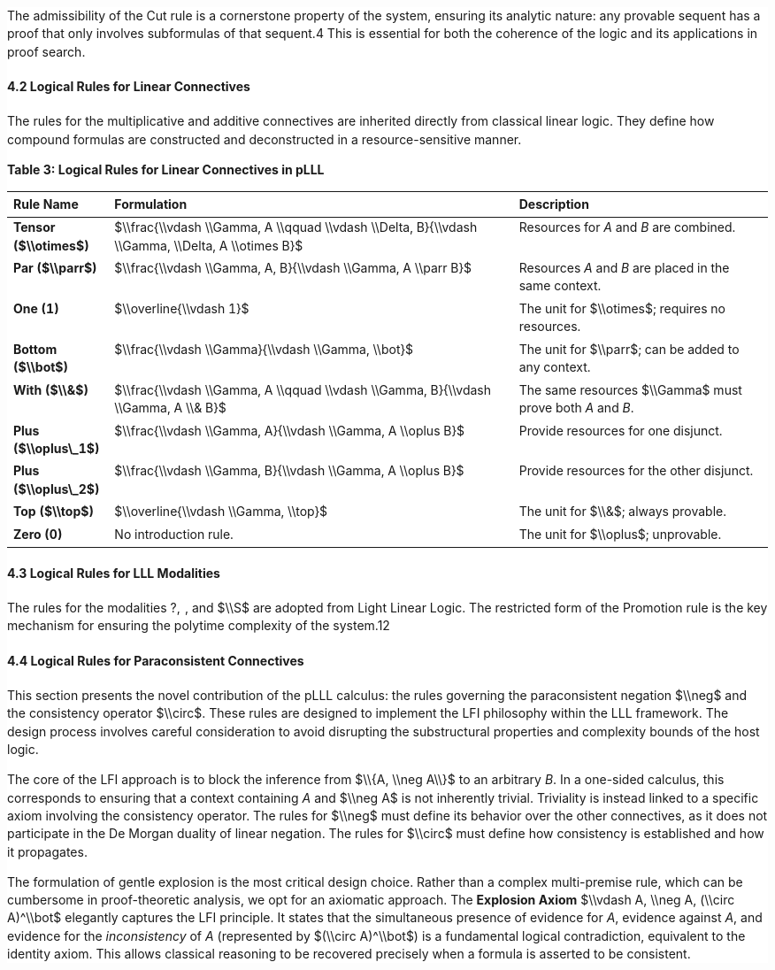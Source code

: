 The admissibility of the Cut rule is a cornerstone property of the system, ensuring its analytic nature: any provable sequent has a proof that only involves subformulas of that sequent.4 This is essential for both the coherence of the logic and its applications in proof search.

#### **4.2 Logical Rules for Linear Connectives**

The rules for the multiplicative and additive connectives are inherited directly from classical linear logic. They define how compound formulas are constructed and deconstructed in a resource-sensitive manner.

**Table 3: Logical Rules for Linear Connectives in pLLL**

| Rule Name | Formulation | Description |
| :---- | :---- | :---- |
| **Tensor ($\\otimes$)** | $\\frac{\\vdash \\Gamma, A \\qquad \\vdash \\Delta, B}{\\vdash \\Gamma, \\Delta, A \\otimes B}$ | Resources for $A$ and $B$ are combined. |
| **Par ($\\parr$)** | $\\frac{\\vdash \\Gamma, A, B}{\\vdash \\Gamma, A \\parr B}$ | Resources $A$ and $B$ are placed in the same context. |
| **One ($1$)** | $\\overline{\\vdash 1}$ | The unit for $\\otimes$; requires no resources. |
| **Bottom ($\\bot$)** | $\\frac{\\vdash \\Gamma}{\\vdash \\Gamma, \\bot}$ | The unit for $\\parr$; can be added to any context. |
| **With ($\\&$)** | $\\frac{\\vdash \\Gamma, A \\qquad \\vdash \\Gamma, B}{\\vdash \\Gamma, A \\& B}$ | The same resources $\\Gamma$ must prove both $A$ and $B$. |
| **Plus ($\\oplus\_1$)** | $\\frac{\\vdash \\Gamma, A}{\\vdash \\Gamma, A \\oplus B}$ | Provide resources for one disjunct. |
| **Plus ($\\oplus\_2$)** | $\\frac{\\vdash \\Gamma, B}{\\vdash \\Gamma, A \\oplus B}$ | Provide resources for the other disjunct. |
| **Top ($\\top$)** | $\\overline{\\vdash \\Gamma, \\top}$ | The unit for $\\&$; always provable. |
| **Zero ($0$)** | No introduction rule. | The unit for $\\oplus$; unprovable. |

#### **4.3 Logical Rules for LLL Modalities**

The rules for the modalities $?$, $\!$, and $\\S$ are adopted from Light Linear Logic. The restricted form of the Promotion rule is the key mechanism for ensuring the polytime complexity of the system.12

#### **4.4 Logical Rules for Paraconsistent Connectives**

This section presents the novel contribution of the pLLL calculus: the rules governing the paraconsistent negation $\\neg$ and the consistency operator $\\circ$. These rules are designed to implement the LFI philosophy within the LLL framework. The design process involves careful consideration to avoid disrupting the substructural properties and complexity bounds of the host logic.

The core of the LFI approach is to block the inference from $\\{A, \\neg A\\}$ to an arbitrary $B$. In a one-sided calculus, this corresponds to ensuring that a context containing $A$ and $\\neg A$ is not inherently trivial. Triviality is instead linked to a specific axiom involving the consistency operator. The rules for $\\neg$ must define its behavior over the other connectives, as it does not participate in the De Morgan duality of linear negation. The rules for $\\circ$ must define how consistency is established and how it propagates.

The formulation of gentle explosion is the most critical design choice. Rather than a complex multi-premise rule, which can be cumbersome in proof-theoretic analysis, we opt for an axiomatic approach. The **Explosion Axiom** $\\vdash A, \\neg A, (\\circ A)^\\bot$ elegantly captures the LFI principle. It states that the simultaneous presence of evidence for $A$, evidence against $A$, and evidence for the *inconsistency* of $A$ (represented by $(\\circ A)^\\bot$) is a fundamental logical contradiction, equivalent to the identity axiom. This allows classical reasoning to be recovered precisely when a formula is asserted to be consistent.

